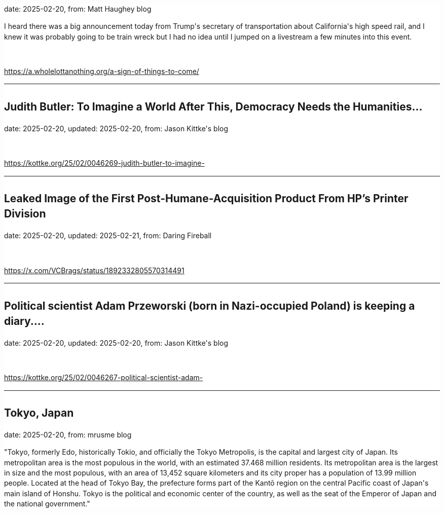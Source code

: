 date: 2025-02-20, from: Matt Haughey blog

<p>I heard there was a big announcement today from Trump&apos;s secretary of transportation about California&apos;s high speed rail, and I knew it was probably going to be train wreck but I had no idea until I jumped on a livestream a few minutes into this event.</p> 

<br> 

<https://a.wholelottanothing.org/a-sign-of-things-to-come/>

---

##  Judith Butler: To Imagine a World After This, Democracy Needs the Humanities... 

date: 2025-02-20, updated: 2025-02-20, from: Jason Kittke's blog

 

<br> 

<https://kottke.org/25/02/0046269-judith-butler-to-imagine->

---

## Leaked Image of the First Post-Humane-Acquisition Product From HP’s Printer Division

date: 2025-02-20, updated: 2025-02-21, from: Daring Fireball

 

<br> 

<https://x.com/VCBrags/status/1892332805570314491>

---

##  Political scientist Adam Przeworski (born in Nazi-occupied Poland) is keeping a diary.... 

date: 2025-02-20, updated: 2025-02-20, from: Jason Kittke's blog

 

<br> 

<https://kottke.org/25/02/0046267-political-scientist-adam->

---

## Tokyo, Japan

date: 2025-02-20, from: mrusme blog

"Tokyo, formerly Edo, historically Tokio, and officially the Tokyo Metropolis,
is the capital and largest city of Japan. Its metropolitan area is the most
populous in the world, with an estimated 37.468 million residents. Its
metropolitan area is the largest in size and the most populous, with an area
of 13,452 square kilometers and its city proper has a population of 13.99
million people. Located at the head of Tokyo Bay, the prefecture forms part of
the Kantō region on the central Pacific coast of Japan's main island of
Honshu. Tokyo is the political and economic center of the country, as well as
the seat of the Emperor of Japan and the national government." 
